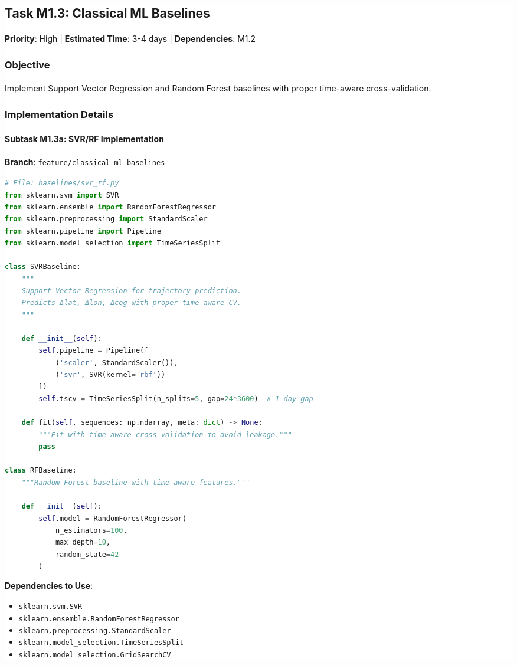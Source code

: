
## Task M1.3: Classical ML Baselines
**Priority**: High | **Estimated Time**: 3-4 days | **Dependencies**: M1.2

### Objective
Implement Support Vector Regression and Random Forest baselines with proper time-aware cross-validation.

### Implementation Details

#### Subtask M1.3a: SVR/RF Implementation
**Branch**: `feature/classical-ml-baselines`

```python
# File: baselines/svr_rf.py
from sklearn.svm import SVR
from sklearn.ensemble import RandomForestRegressor
from sklearn.preprocessing import StandardScaler
from sklearn.pipeline import Pipeline
from sklearn.model_selection import TimeSeriesSplit

class SVRBaseline:
    """
    Support Vector Regression for trajectory prediction.
    Predicts Δlat, Δlon, Δcog with proper time-aware CV.
    """

    def __init__(self):
        self.pipeline = Pipeline([
            ('scaler', StandardScaler()),
            ('svr', SVR(kernel='rbf'))
        ])
        self.tscv = TimeSeriesSplit(n_splits=5, gap=24*3600)  # 1-day gap

    def fit(self, sequences: np.ndarray, meta: dict) -> None:
        """Fit with time-aware cross-validation to avoid leakage."""
        pass

class RFBaseline:
    """Random Forest baseline with time-aware features."""

    def __init__(self):
        self.model = RandomForestRegressor(
            n_estimators=100,
            max_depth=10,
            random_state=42
        )
```

**Dependencies to Use**:
- `sklearn.svm.SVR`
- `sklearn.ensemble.RandomForestRegressor`
- `sklearn.preprocessing.StandardScaler`
- `sklearn.model_selection.TimeSeriesSplit`
- `sklearn.model_selection.GridSearchCV`
